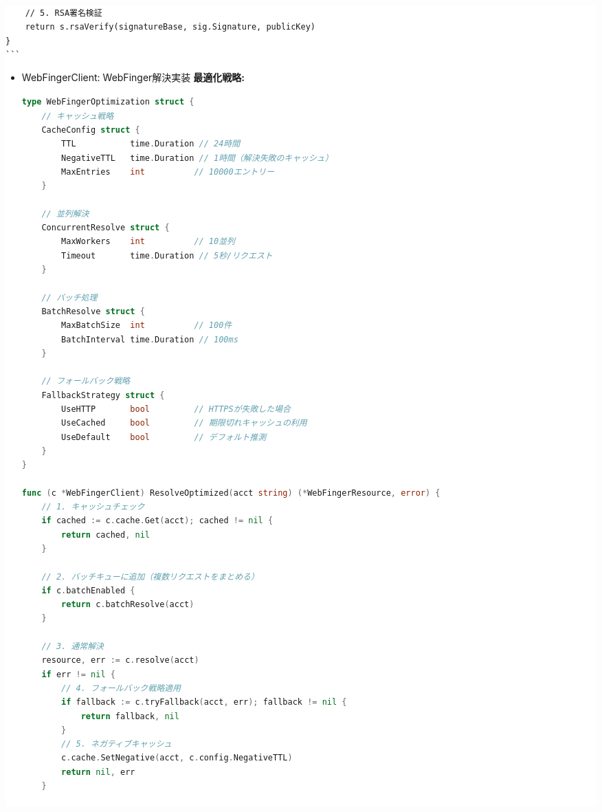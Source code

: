         // 5. RSA署名検証
        return s.rsaVerify(signatureBase, sig.Signature, publicKey)
    }
    ```
    
  - WebFingerClient: WebFinger解決実装
    **最適化戦略:**
    ```go
    type WebFingerOptimization struct {
        // キャッシュ戦略
        CacheConfig struct {
            TTL           time.Duration // 24時間
            NegativeTTL   time.Duration // 1時間（解決失敗のキャッシュ）
            MaxEntries    int          // 10000エントリー
        }
        
        // 並列解決
        ConcurrentResolve struct {
            MaxWorkers    int          // 10並列
            Timeout       time.Duration // 5秒/リクエスト
        }
        
        // バッチ処理
        BatchResolve struct {
            MaxBatchSize  int          // 100件
            BatchInterval time.Duration // 100ms
        }
        
        // フォールバック戦略
        FallbackStrategy struct {
            UseHTTP       bool         // HTTPSが失敗した場合
            UseCached     bool         // 期限切れキャッシュの利用
            UseDefault    bool         // デフォルト推測
        }
    }
    
    func (c *WebFingerClient) ResolveOptimized(acct string) (*WebFingerResource, error) {
        // 1. キャッシュチェック
        if cached := c.cache.Get(acct); cached != nil {
            return cached, nil
        }
        
        // 2. バッチキューに追加（複数リクエストをまとめる）
        if c.batchEnabled {
            return c.batchResolve(acct)
        }
        
        // 3. 通常解決
        resource, err := c.resolve(acct)
        if err != nil {
            // 4. フォールバック戦略適用
            if fallback := c.tryFallback(acct, err); fallback != nil {
                return fallback, nil
            }
            // 5. ネガティブキャッシュ
            c.cache.SetNegative(acct, c.config.NegativeTTL)
            return nil, err
        }
        